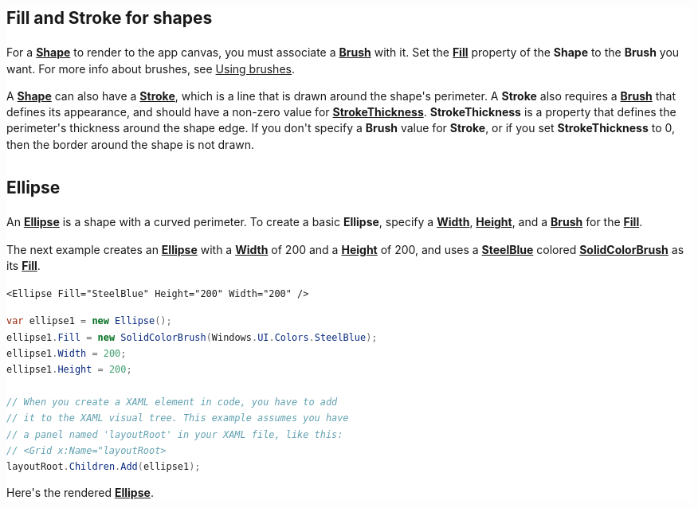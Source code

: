 ## Fill and Stroke for shapes

For a [**Shape**](/windows/windows-app-sdk/api/winrt/microsoft.ui.xaml.Shapes.Shape) to render to the app canvas, you must associate a [**Brush**](/windows/windows-app-sdk/api/winrt/microsoft.ui.xaml.Media.Brush) with it. Set the [**Fill**](/windows/windows-app-sdk/api/winrt/microsoft.ui.xaml.shapes.shape.fill) property of the **Shape** to the **Brush** you want. For more info about brushes, see [Using brushes](../style/brushes.md).

A [**Shape**](/windows/windows-app-sdk/api/winrt/microsoft.ui.xaml.Shapes.Shape) can also have a [**Stroke**](/windows/windows-app-sdk/api/winrt/microsoft.ui.xaml.shapes.shape.stroke), which is a line that is drawn around the shape's perimeter. A **Stroke** also requires a [**Brush**](/windows/windows-app-sdk/api/winrt/microsoft.ui.xaml.Media.Brush) that defines its appearance, and should have a non-zero value for [**StrokeThickness**](/windows/windows-app-sdk/api/winrt/microsoft.ui.xaml.shapes.shape.strokethickness). **StrokeThickness** is a property that defines the perimeter's thickness around the shape edge. If you don't specify a **Brush** value for **Stroke**, or if you set **StrokeThickness** to 0, then the border around the shape is not drawn.

## Ellipse

An [**Ellipse**](/windows/windows-app-sdk/api/winrt/microsoft.ui.xaml.Shapes.Ellipse) is a shape with a curved perimeter. To create a basic **Ellipse**, specify a [**Width**](/windows/windows-app-sdk/api/winrt/microsoft.ui.xaml.FrameworkElement.Width), [**Height**](/windows/windows-app-sdk/api/winrt/microsoft.ui.xaml.FrameworkElement.Height), and a [**Brush**](/windows/windows-app-sdk/api/winrt/microsoft.ui.xaml.Media.Brush) for the [**Fill**](/windows/windows-app-sdk/api/winrt/microsoft.ui.xaml.shapes.shape.fill).

The next example creates an [**Ellipse**](/windows/windows-app-sdk/api/winrt/microsoft.ui.xaml.Shapes.Ellipse) with a [**Width**](/windows/windows-app-sdk/api/winrt/microsoft.ui.xaml.FrameworkElement.Width) of 200 and a [**Height**](/windows/windows-app-sdk/api/winrt/microsoft.ui.xaml.FrameworkElement.Height) of 200, and uses a [**SteelBlue**](/windows/windows-app-sdk/api/winrt/microsoft.ui.colors.steelblue) colored [**SolidColorBrush**](/windows/windows-app-sdk/api/winrt/microsoft.ui.xaml.Media.SolidColorBrush) as its [**Fill**](/windows/windows-app-sdk/api/winrt/microsoft.ui.xaml.shapes.shape.fill).

```xaml
<Ellipse Fill="SteelBlue" Height="200" Width="200" />
```

```csharp
var ellipse1 = new Ellipse();
ellipse1.Fill = new SolidColorBrush(Windows.UI.Colors.SteelBlue);
ellipse1.Width = 200;
ellipse1.Height = 200;

// When you create a XAML element in code, you have to add
// it to the XAML visual tree. This example assumes you have
// a panel named 'layoutRoot' in your XAML file, like this:
// <Grid x:Name="layoutRoot>
layoutRoot.Children.Add(ellipse1);
```

Here's the rendered [**Ellipse**](/windows/windows-app-sdk/api/winrt/microsoft.ui.xaml.Shapes.Ellipse).
